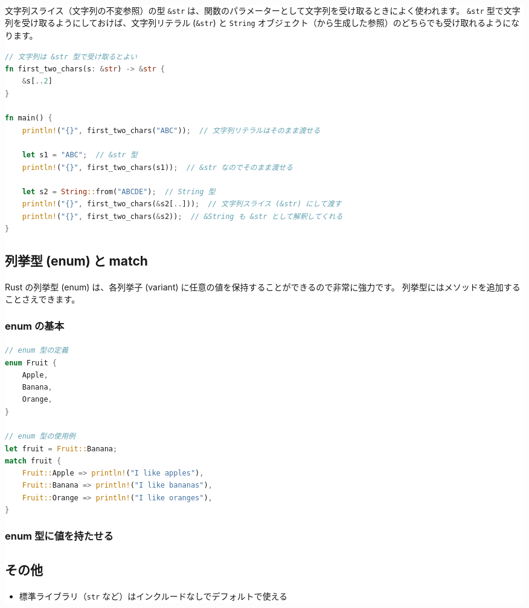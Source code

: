 文字列スライス（文字列の不変参照）の型 `&str` は、関数のパラメーターとして文字列を受け取るときによく使われます。
`&str` 型で文字列を受け取るようにしておけば、文字列リテラル (`&str`) と `String` オブジェクト（から生成した参照）のどちらでも受け取れるようになります。

```rust
// 文字列は &str 型で受け取るとよい
fn first_two_chars(s: &str) -> &str {
    &s[..2]
}

fn main() {
    println!("{}", first_two_chars("ABC"));  // 文字列リテラルはそのまま渡せる

    let s1 = "ABC";  // &str 型
    println!("{}", first_two_chars(s1));  // &str なのでそのまま渡せる

    let s2 = String::from("ABCDE");  // String 型
    println!("{}", first_two_chars(&s2[..]));  // 文字列スライス (&str) にして渡す
    println!("{}", first_two_chars(&s2));  // &String も &str として解釈してくれる
}
```


列挙型 (enum) と match
----

Rust の列挙型 (enum) は、各列挙子 (variant) に任意の値を保持することができるので非常に強力です。
列挙型にはメソッドを追加することさえできます。

### enum の基本

```rust
// enum 型の定義
enum Fruit {
    Apple,
    Banana,
    Orange,
}

// enum 型の使用例
let fruit = Fruit::Banana;
match fruit {
    Fruit::Apple => println!("I like apples"),
    Fruit::Banana => println!("I like bananas"),
    Fruit::Orange => println!("I like oranges"),
}
```

### enum 型に値を持たせる




その他
----

- 標準ライブラリ（`str` など）はインクルードなしでデフォルトで使える
